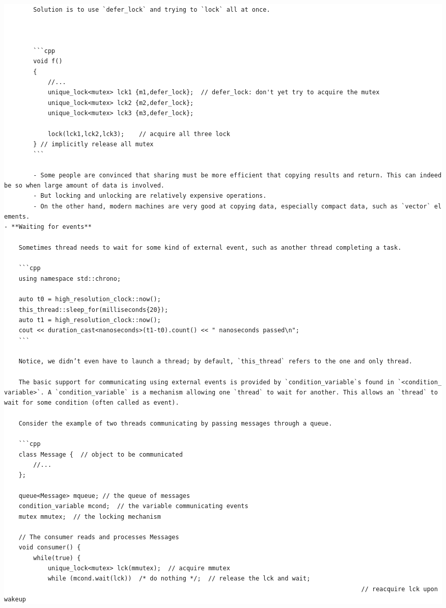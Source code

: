             
            Solution is to use `defer_lock` and trying to `lock` all at once.
            
              
            
            ```cpp
            void f()
            {
            	//...
            	unique_lock<mutex> lck1 {m1,defer_lock};  // defer_lock: don't yet try to acquire the mutex
            	unique_lock<mutex> lck2 {m2,defer_lock};
            	unique_lock<mutex> lck3 {m3,defer_lock};
            
            	lock(lck1,lck2,lck3);    // acquire all three lock
            } // implicitly release all mutex
            ```
            
            - Some people are convinced that sharing must be more efficient that copying results and return. This can indeed be so when large amount of data is involved.
            - But locking and unlocking are relatively expensive operations.
            - On the other hand, modern machines are very good at copying data, especially compact data, such as `vector` elements.
    - **Waiting for events**
        
        Sometimes thread needs to wait for some kind of external event, such as another thread completing a task. 
        
        ```cpp
        using namespace std::chrono;
        
        auto t0 = high_resolution_clock::now();
        this_thread::sleep_for(milliseconds{20});
        auto t1 = high_resolution_clock::now();
        cout << duration_cast<nanoseconds>(t1-t0).count() << " nanoseconds passed\n";
        ```
        
        Notice, we didn’t even have to launch a thread; by default, `this_thread` refers to the one and only thread.
        
        The basic support for communicating using external events is provided by `condition_variable`s found in `<condition_variable>`. A `condition_variable` is a mechanism allowing one `thread` to wait for another. This allows an `thread` to wait for some condition (often called as event).
        
        Consider the example of two threads communicating by passing messages through a queue.
        
        ```cpp
        class Message {  // object to be communicated
        	//...
        };
        
        queue<Message> mqueue; // the queue of messages
        condition_variable mcond;  // the variable communicating events
        mutex mmutex;  // the locking mechanism
        
        // The consumer reads and processes Messages
        void consumer() {
        	while(true) {
        		unique_lock<mutex> lck(mmutex);  // acquire mmutex
        		while (mcond.wait(lck))  /* do nothing */;  // release the lck and wait;
        																							  // reacquire lck upon wakeup
        